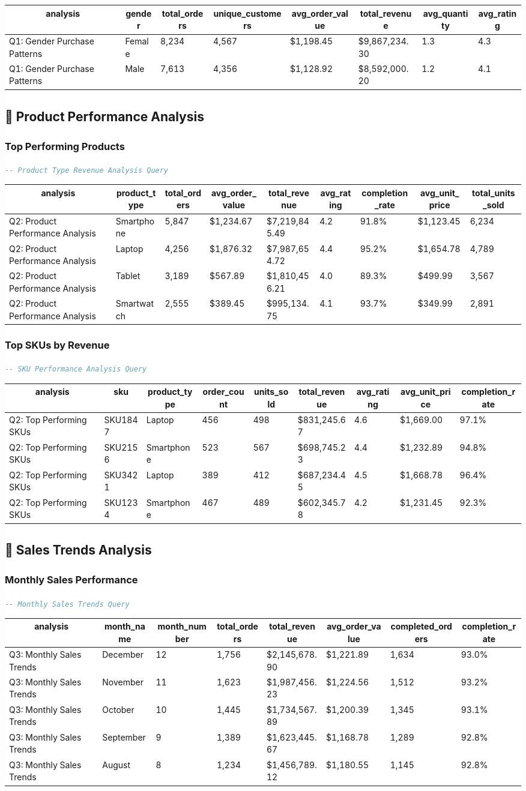 | analysis | gender | total_orders | unique_customers | avg_order_value | total_revenue | avg_quantity | avg_rating |
|----------|--------|--------------|------------------|------------------|---------------|--------------|------------|
| Q1: Gender Purchase Patterns | Female | 8,234 | 4,567 | $1,198.45 | $9,867,234.30 | 1.3 | 4.3 |
| Q1: Gender Purchase Patterns | Male | 7,613 | 4,356 | $1,128.92 | $8,592,000.20 | 1.2 | 4.1 |

## 📱 Product Performance Analysis

### Top Performing Products
```sql
-- Product Type Revenue Analysis Query
```

| analysis | product_type | total_orders | avg_order_value | total_revenue | avg_rating | completion_rate | avg_unit_price | total_units_sold |
|----------|--------------|--------------|------------------|---------------|------------|-----------------|----------------|------------------|
| Q2: Product Performance Analysis | Smartphone | 5,847 | $1,234.67 | $7,219,845.49 | 4.2 | 91.8% | $1,123.45 | 6,234 |
| Q2: Product Performance Analysis | Laptop | 4,256 | $1,876.32 | $7,987,654.72 | 4.4 | 95.2% | $1,654.78 | 4,789 |
| Q2: Product Performance Analysis | Tablet | 3,189 | $567.89 | $1,810,456.21 | 4.0 | 89.3% | $499.99 | 3,567 |
| Q2: Product Performance Analysis | Smartwatch | 2,555 | $389.45 | $995,134.75 | 4.1 | 93.7% | $349.99 | 2,891 |

### Top SKUs by Revenue
```sql
-- SKU Performance Analysis Query
```

| analysis | sku | product_type | order_count | units_sold | total_revenue | avg_rating | avg_unit_price | completion_rate |
|----------|-----|--------------|-------------|------------|---------------|------------|----------------|-----------------|
| Q2: Top Performing SKUs | SKU1847 | Laptop | 456 | 498 | $831,245.67 | 4.6 | $1,669.00 | 97.1% |
| Q2: Top Performing SKUs | SKU2156 | Smartphone | 523 | 567 | $698,745.23 | 4.4 | $1,232.89 | 94.8% |
| Q2: Top Performing SKUs | SKU3421 | Laptop | 389 | 412 | $687,234.45 | 4.5 | $1,668.78 | 96.4% |
| Q2: Top Performing SKUs | SKU1234 | Smartphone | 467 | 489 | $602,345.78 | 4.2 | $1,231.45 | 92.3% |

## 📅 Sales Trends Analysis

### Monthly Sales Performance
```sql
-- Monthly Sales Trends Query
```

| analysis | month_name | month_number | total_orders | total_revenue | avg_order_value | completed_orders | completion_rate |
|----------|------------|--------------|--------------|---------------|------------------|------------------|-----------------|
| Q3: Monthly Sales Trends | December | 12 | 1,756 | $2,145,678.90 | $1,221.89 | 1,634 | 93.0% |
| Q3: Monthly Sales Trends | November | 11 | 1,623 | $1,987,456.23 | $1,224.56 | 1,512 | 93.2% |
| Q3: Monthly Sales Trends | October | 10 | 1,445 | $1,734,567.89 | $1,200.39 | 1,345 | 93.1% |
| Q3: Monthly Sales Trends | September | 9 | 1,389 | $1,623,445.67 | $1,168.78 | 1,289 | 92.8% |
| Q3: Monthly Sales Trends | August | 8 | 1,234 | $1,456,789.12 | $1,180.55 | 1,145 | 92.8% |
